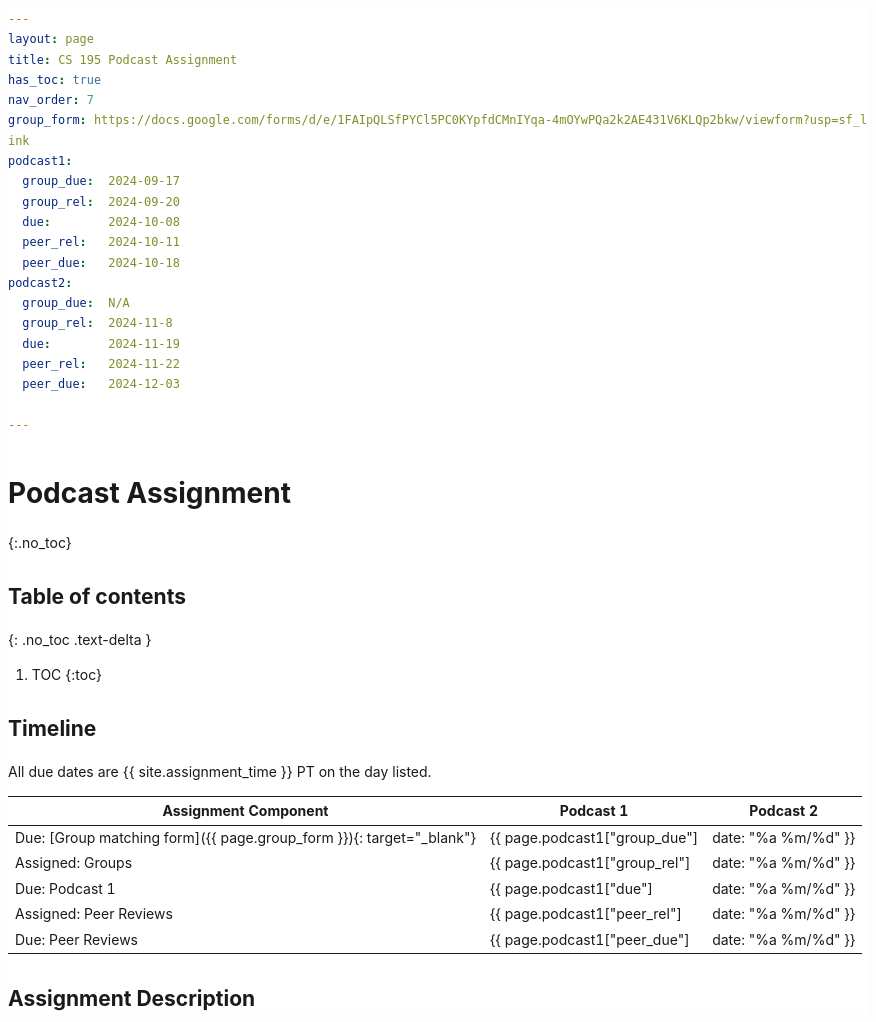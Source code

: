 ```yaml
---
layout: page
title: CS 195 Podcast Assignment
has_toc: true
nav_order: 7
group_form: https://docs.google.com/forms/d/e/1FAIpQLSfPYCl5PC0KYpfdCMnIYqa-4mOYwPQa2k2AE431V6KLQp2bkw/viewform?usp=sf_link
podcast1:
  group_due:  2024-09-17
  group_rel:  2024-09-20
  due:        2024-10-08
  peer_rel:   2024-10-11
  peer_due:   2024-10-18
podcast2:
  group_due:  N/A
  group_rel:  2024-11-8
  due:        2024-11-19
  peer_rel:   2024-11-22
  peer_due:   2024-12-03

---
```


# Podcast Assignment
{:.no_toc}

## Table of contents
{: .no_toc .text-delta }

1. TOC
{:toc}

## Timeline

All due dates are {{ site.assignment_time }} PT on the day listed.

| Assignment Component | Podcast 1 | Podcast 2 |
| --- | --- | --- |
| Due: [Group matching form]({{ page.group_form }}){: target="\_blank"} | {{ page.podcast1["group_due"] | date: "%a %m/%d" }} | {{ page.podcast2["group_due"] | date: "%a %m/%d" }}|
| Assigned: Groups | {{ page.podcast1["group_rel"] | date: "%a %m/%d" }} | {{ page.podcast2["group_rel"] | date: "%a %m/%d" }}|
| Due: Podcast 1 | {{ page.podcast1["due"] | date: "%a %m/%d" }} | {{ page.podcast2["due"] | date: "%a %m/%d" }}|
| Assigned: Peer Reviews | {{ page.podcast1["peer_rel"] | date: "%a %m/%d" }} | {{ page.podcast2["peer_rel"] | date: "%a %m/%d" }}|
| Due: Peer Reviews | {{ page.podcast1["peer_due"] | date: "%a %m/%d" }} | {{ page.podcast2["peer_due"] | date: "%a %m/%d" }}|

## Assignment Description
